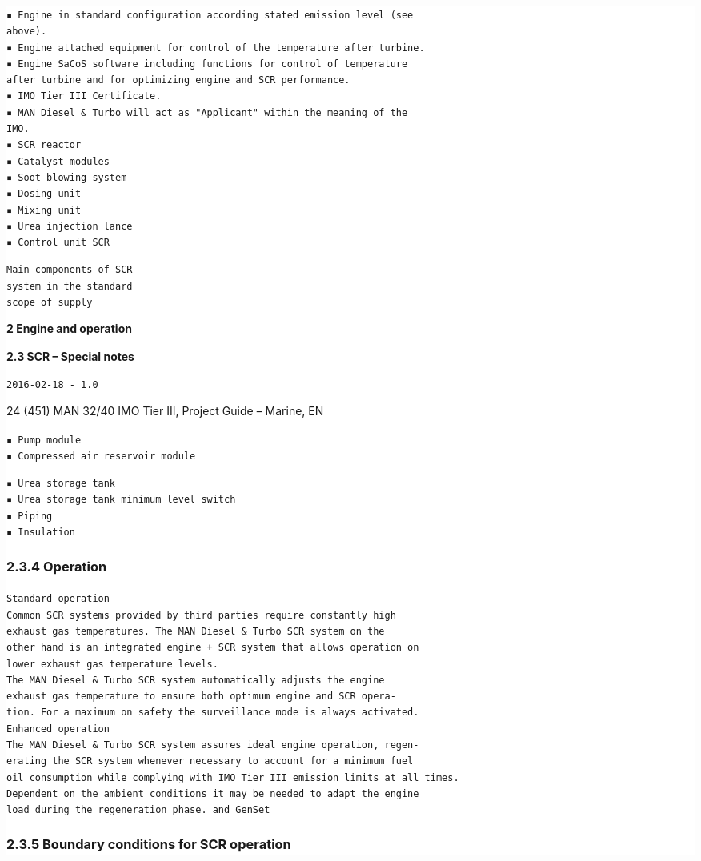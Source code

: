 ```
▪ Engine in standard configuration according stated emission level (see
above).
▪ Engine attached equipment for control of the temperature after turbine.
▪ Engine SaCoS software including functions for control of temperature
after turbine and for optimizing engine and SCR performance.
▪ IMO Tier III Certificate.
▪ MAN Diesel & Turbo will act as "Applicant" within the meaning of the
IMO.
▪ SCR reactor
▪ Catalyst modules
▪ Soot blowing system
▪ Dosing unit
▪ Mixing unit
▪ Urea injection lance
▪ Control unit SCR
```
```
Main components of SCR
system in the standard
scope of supply
```
**2 Engine and operation**

**2.3 SCR – Special notes**

```
2016-02-18 - 1.0
```
24 (451) MAN 32/40 IMO Tier III, Project Guide – Marine, EN


```
▪ Pump module
▪ Compressed air reservoir module
```
```
▪ Urea storage tank
▪ Urea storage tank minimum level switch
▪ Piping
▪ Insulation
```
### 2.3.4 Operation

```
Standard operation
Common SCR systems provided by third parties require constantly high
exhaust gas temperatures. The MAN Diesel & Turbo SCR system on the
other hand is an integrated engine + SCR system that allows operation on
lower exhaust gas temperature levels.
The MAN Diesel & Turbo SCR system automatically adjusts the engine
exhaust gas temperature to ensure both optimum engine and SCR opera-
tion. For a maximum on safety the surveillance mode is always activated.
Enhanced operation
The MAN Diesel & Turbo SCR system assures ideal engine operation, regen-
erating the SCR system whenever necessary to account for a minimum fuel
oil consumption while complying with IMO Tier III emission limits at all times.
Dependent on the ambient conditions it may be needed to adapt the engine
load during the regeneration phase. and GenSet
```
### 2.3.5 Boundary conditions for SCR operation
